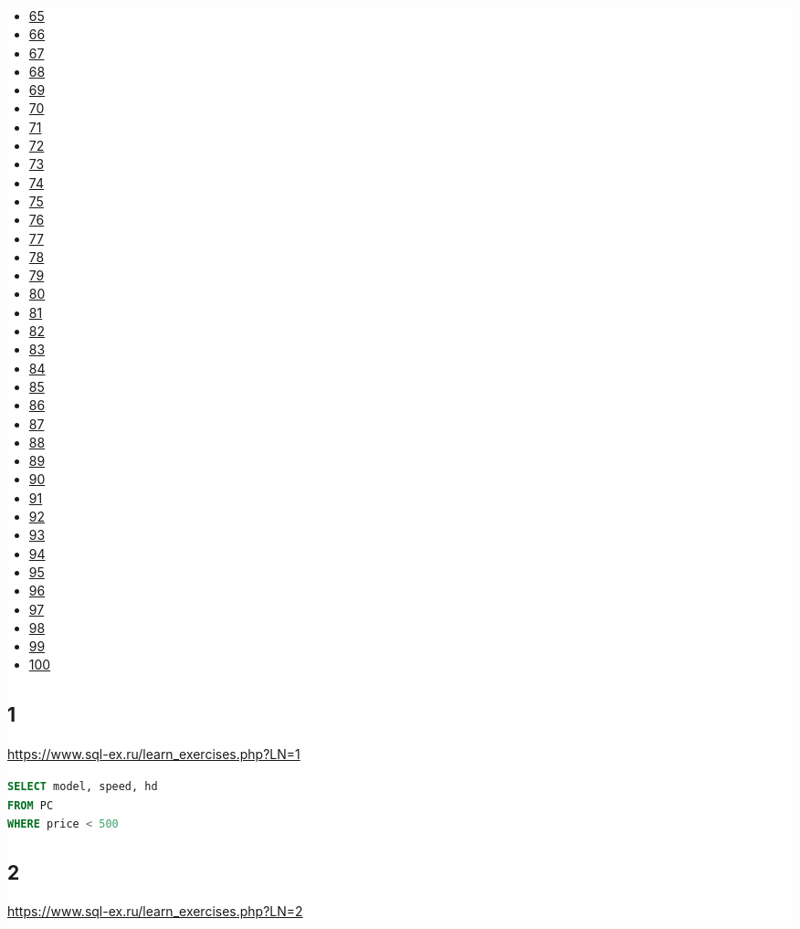 + [65](#65)
+ [66](#66)
+ [67](#67)
+ [68](#68)
+ [69](#69)
+ [70](#70)
+ [71](#71)
+ [72](#72)
+ [73](#73)
+ [74](#74)
+ [75](#75)
+ [76](#76)
+ [77](#77)
+ [78](#78)
+ [79](#79)
+ [80](#80)
+ [81](#81)
+ [82](#82)
+ [83](#83)
+ [84](#84)
+ [85](#85)
+ [86](#86)
+ [87](#87)
+ [88](#88)
+ [89](#89)
+ [90](#90)
+ [91](#91)
+ [92](#92)
+ [93](#93)
+ [94](#94)
+ [95](#95)
+ [96](#96)
+ [97](#97)
+ [98](#98)
+ [99](#99)
+ [100](#100)


## 1

https://www.sql-ex.ru/learn_exercises.php?LN=1

```sql
SELECT model, speed, hd   
FROM PC
WHERE price < 500
```

## 2

https://www.sql-ex.ru/learn_exercises.php?LN=2
